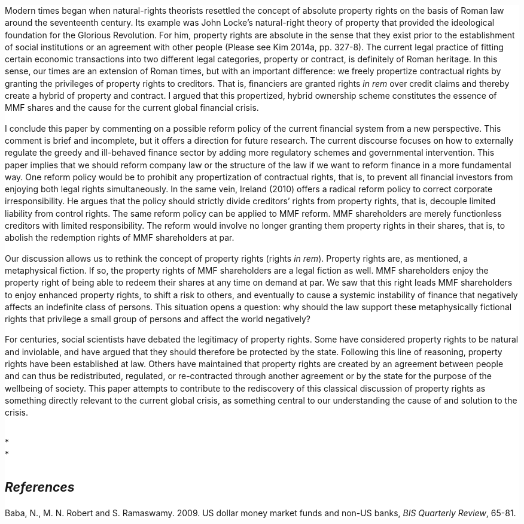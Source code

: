 Modern times began when natural-rights theorists resettled the concept of absolute property rights on the basis of Roman law around the seventeenth century. Its example was John Locke’s natural-right theory of property that provided the ideological foundation for the Glorious Revolution. For him, property rights are absolute in the sense that they exist prior to the establishment of social institutions or an agreement with other people (Please see Kim 2014a, pp. 327-8). The current legal practice of fitting certain economic transactions into two different legal categories, property or contract, is definitely of Roman heritage. In this sense, our times are an extension of Roman times, but with an important difference: we freely propertize contractual rights by granting the privileges of property rights to creditors. That is, financiers are granted rights *in rem* over credit claims and thereby create a hybrid of property and contract. I argued that this propertized, hybrid ownership scheme constitutes the essence of MMF shares and the cause for the current global financial crisis.

I conclude this paper by commenting on a possible reform policy of the current financial system from a new perspective. This comment is brief and incomplete, but it offers a direction for future research. The current discourse focuses on how to externally regulate the greedy and ill-behaved finance sector by adding more regulatory schemes and governmental intervention. This paper implies that we should reform company law or the structure of the law if we want to reform finance in a more fundamental way. One reform policy would be to prohibit any propertization of contractual rights, that is, to prevent all financial investors from enjoying both legal rights simultaneously. In the same vein, Ireland (2010) offers a radical reform policy to correct corporate irresponsibility. He argues that the policy should strictly divide creditors’ rights from property rights, that is, decouple limited liability from control rights. The same reform policy can be applied to MMF reform. MMF shareholders are merely functionless creditors with limited responsibility. The reform would involve no longer granting them property rights in their shares, that is, to abolish the redemption rights of MMF shareholders at par.

Our discussion allows us to rethink the concept of property rights (rights *in rem*). Property rights are, as mentioned, a metaphysical fiction. If so, the property rights of MMF shareholders are a legal fiction as well. MMF shareholders enjoy the property right of being able to redeem their shares at any time on demand at par. We saw that this right leads MMF shareholders to enjoy enhanced property rights, to shift a risk to others, and eventually to cause a systemic instability of finance that negatively affects an indefinite class of persons. This situation opens a question: why should the law support these metaphysically fictional rights that privilege a small group of persons and affect the world negatively?

For centuries, social scientists have debated the legitimacy of property rights. Some have considered property rights to be natural and inviolable, and have argued that they should therefore be protected by the state. Following this line of reasoning, property rights have been established at law. Others have maintained that property rights are created by an agreement between people and can thus be redistributed, regulated, or re-contracted through another agreement or by the state for the purpose of the wellbeing of society. This paper attempts to contribute to the rediscovery of this classical discussion of property rights as something directly relevant to the current global crisis, as something central to our understanding the cause of and solution to the crisis.

## 

*\
*

## *References*

Baba, N., M. N. Robert and S. Ramaswamy. 2009. US dollar money market funds and non-US banks, *BIS Quarterly Review*, 65-81.
